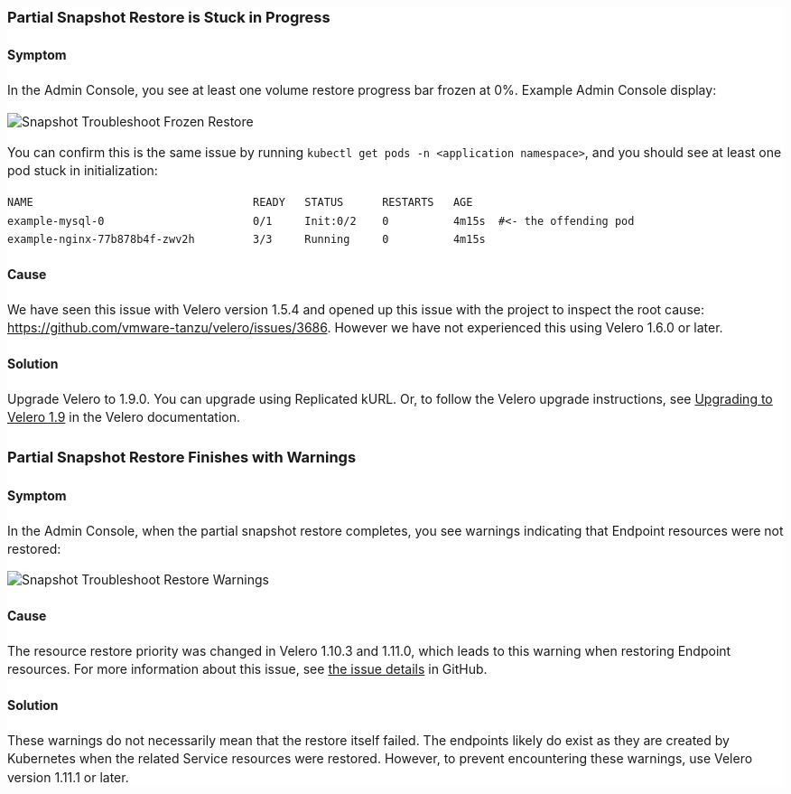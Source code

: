 ### Partial Snapshot Restore is Stuck in Progress

#### Symptom

In the Admin Console, you see at least one volume restore progress bar frozen at 0%. Example Admin Console display:

![Snapshot Troubleshoot Frozen Restore](/images/snapshot-troubleshoot-frozen-restore.png)

You can confirm this is the same issue by running `kubectl get pods -n <application namespace>`, and you should see at least one pod stuck in initialization:

```shell
NAME                                  READY   STATUS      RESTARTS   AGE
example-mysql-0                       0/1     Init:0/2    0          4m15s  #<- the offending pod
example-nginx-77b878b4f-zwv2h         3/3     Running     0          4m15s
```

#### Cause

We have seen this issue with Velero version 1.5.4 and opened up this issue with the project to inspect the root cause: https://github.com/vmware-tanzu/velero/issues/3686. However we have not experienced this using Velero 1.6.0 or later.

#### Solution

Upgrade Velero to 1.9.0. You can upgrade using Replicated kURL. Or, to follow the Velero upgrade instructions, see [Upgrading to Velero 1.9](https://velero.io/docs/v1.9/upgrade-to-1.9/) in the Velero documentation.

### Partial Snapshot Restore Finishes with Warnings

#### Symptom

In the Admin Console, when the partial snapshot restore completes, you see warnings indicating that Endpoint resources were not restored:

![Snapshot Troubleshoot Restore Warnings](/images/snapshot-troubleshoot-restore-warnings.png)

#### Cause

The resource restore priority was changed in Velero 1.10.3 and 1.11.0, which leads to this warning when restoring Endpoint resources. For more information about this issue, see [the issue details](https://github.com/vmware-tanzu/velero/issues/6280) in GitHub.

#### Solution

These warnings do not necessarily mean that the restore itself failed. The endpoints likely do exist as they are created by Kubernetes when the related Service resources were restored. However, to prevent encountering these warnings, use Velero version 1.11.1 or later.
